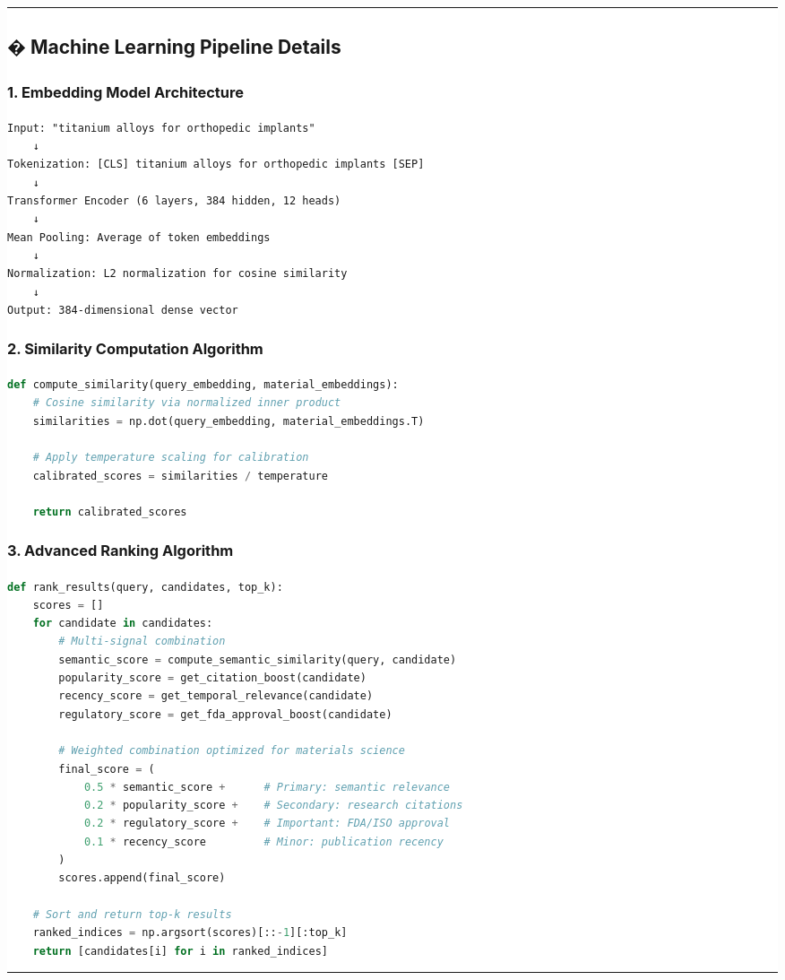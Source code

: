 
---

## � Machine Learning Pipeline Details

### **1. Embedding Model Architecture**
```
Input: "titanium alloys for orthopedic implants"
    ↓
Tokenization: [CLS] titanium alloys for orthopedic implants [SEP]
    ↓
Transformer Encoder (6 layers, 384 hidden, 12 heads)
    ↓
Mean Pooling: Average of token embeddings
    ↓
Normalization: L2 normalization for cosine similarity
    ↓
Output: 384-dimensional dense vector
```

### **2. Similarity Computation Algorithm**
```python
def compute_similarity(query_embedding, material_embeddings):
    # Cosine similarity via normalized inner product
    similarities = np.dot(query_embedding, material_embeddings.T)
    
    # Apply temperature scaling for calibration
    calibrated_scores = similarities / temperature
    
    return calibrated_scores
```

### **3. Advanced Ranking Algorithm**
```python
def rank_results(query, candidates, top_k):
    scores = []
    for candidate in candidates:
        # Multi-signal combination
        semantic_score = compute_semantic_similarity(query, candidate)
        popularity_score = get_citation_boost(candidate)
        recency_score = get_temporal_relevance(candidate)
        regulatory_score = get_fda_approval_boost(candidate)
        
        # Weighted combination optimized for materials science
        final_score = (
            0.5 * semantic_score +      # Primary: semantic relevance
            0.2 * popularity_score +    # Secondary: research citations
            0.2 * regulatory_score +    # Important: FDA/ISO approval
            0.1 * recency_score         # Minor: publication recency
        )
        scores.append(final_score)
    
    # Sort and return top-k results
    ranked_indices = np.argsort(scores)[::-1][:top_k]
    return [candidates[i] for i in ranked_indices]
```

---
